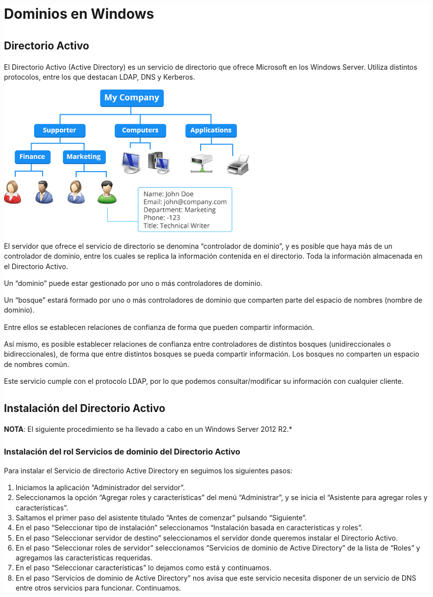 # **Dominios en Windows**

## **Directorio Activo**

El Directorio Activo (Active Directory) es un servicio de directorio que ofrece Microsoft en los Windows Server. Utiliza distintos protocolos, entre los que destacan LDAP, DNS y Kerberos. 

![Resultado de imagen de active directory](.\1.png)

El servidor que ofrece el servicio de directorio se denomina “controlador de dominio”, y es posible que haya más de un controlador de dominio, entre los cuales se replica la información contenida en el directorio. Toda la información almacenada en el Directorio Activo.

Un “dominio” puede estar gestionado por uno o más controladores de dominio.

Un “bosque” estará formado por uno o más controladores de dominio que comparten parte del espacio de nombres (nombre de dominio).

Entre ellos se establecen relaciones de confianza de forma que pueden compartir información.

Así mismo, es posible establecer relaciones de confianza entre controladores de distintos bosques (unidireccionales o bidireccionales), de forma que entre distintos bosques se pueda compartir información. Los bosques no comparten un espacio de nombres común.

Este servicio cumple con el protocolo LDAP, por lo que podemos consultar/modificar su información con cualquier cliente. 

## **Instalación del Directorio Activo**

**NOTA**: El siguiente procedimiento se ha llevado a cabo en un Windows Server 2012 R2.*

### **Instalación del rol Servicios de dominio del Directorio Activo**

Para instalar el Servicio de directorio Active Directory en seguimos los siguientes pasos:

1. Iniciamos la aplicación “Administrador del servidor”.
2. Seleccionamos la opción “Agregar roles y características” del menú “Administrar”, y se inicia el “Asistente para agregar roles y características”.
3. Saltamos el primer paso del asistente titulado “Antes de comenzar” pulsando “Siguiente”.
4. En el paso “Seleccionar tipo de instalación” seleccionamos “Instalación basada en características y roles”.
5. En el paso “Seleccionar servidor de destino” seleccionamos el servidor donde queremos instalar el Directorio Activo.
6. En el paso “Seleccionar roles de servidor” seleccionamos “Servicios de dominio de Active Directory” de la lista de “Roles” y agregamos las características requeridas.
7. En el paso “Seleccionar características” lo dejamos como está y continuamos.
8. En el paso “Servicios de dominio de Active Directory” nos avisa que este servicio necesita disponer de un servicio de DNS entre otros servicios para funcionar. Continuamos.